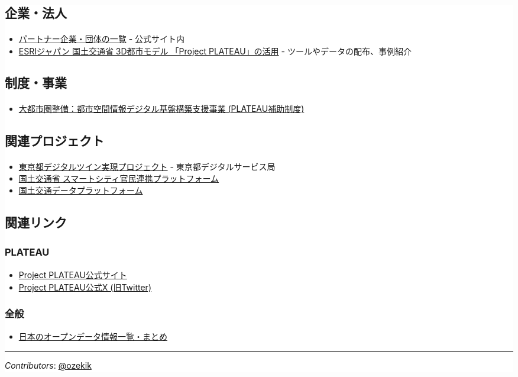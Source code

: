## 企業・法人

- [パートナー企業・団体の一覧](https://www.mlit.go.jp/plateau/about/#partners) - 公式サイト内
- [ESRIジャパン 国土交通省 3D都市モデル 「Project PLATEAU」の活用](https://3d-city-model.esrij.com/) - ツールやデータの配布、事例紹介

## 制度・事業

- [大都市圏整備：都市空間情報デジタル基盤構築支援事業 (PLATEAU補助制度)](https://www.mlit.go.jp/toshi/daisei/plateau_hojo.html)

## 関連プロジェクト

- [東京都デジタルツイン実現プロジェクト](https://info.tokyo-digitaltwin.metro.tokyo.lg.jp/) - 東京都デジタルサービス局
- [国土交通省 スマートシティ官民連携プラットフォーム](https://www.mlit.go.jp/scpf/)
- [国土交通データプラットフォーム](https://www.mlit-data.jp/)

## 関連リンク

### PLATEAU

- [Project PLATEAU公式サイト](https://www.mlit.go.jp/plateau/)
- [Project PLATEAU公式X (旧Twitter)](https://twitter.com/ProjectPlateau)

### 全般

- [日本のオープンデータ情報一覧・まとめ](https://japan-opendata.github.io/awesome-japan-opendata/)

---

_Contributors_: [@ozekik](https://github.com/ozekik/)
